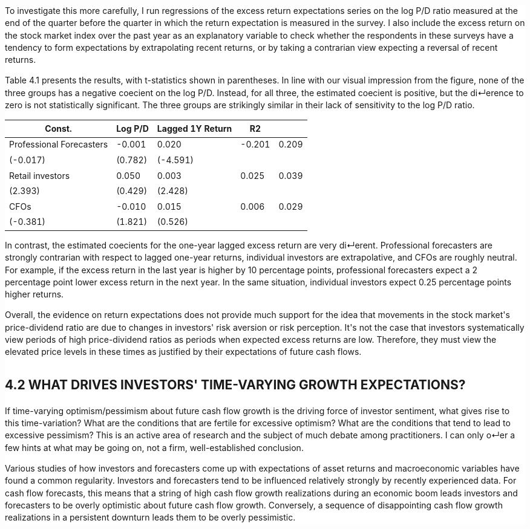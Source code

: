 To investigate this more carefully, I run regressions of the excess return expectations series on the log P/D ratio measured at the end of the quarter before the quarter in which the return expectation is measured in the survey. I also include the excess return on the stock market index over the past year as an explanatory variable to check whether the respondents in these surveys have a tendency to form expectations by extrapolating recent returns, or by taking a contrarian view expecting a reversal of recent returns.

Table 4.1 presents the results, with t-statistics shown in parentheses. In line with our visual impression from the figure, none of the three groups has a negative coecient on the log P/D. Instead, for all three, the estimated coecient is positive, but the di↵erence to zero is not statistically significant. The three groups are strikingly similar in their lack of sensitivity to the log P/D ratio.

| Const.                   | Log P/D   | Lagged 1Y Return   | R2     |       |
|--------------------------|-----------|--------------------|--------|-------|
| Professional Forecasters | -0.001    | 0.020              | -0.201 | 0.209 |
| (-0.017)                 | (0.782)   | (-4.591)           |        |       |
| Retail investors         | 0.050     | 0.003              | 0.025  | 0.039 |
| (2.393)                  | (0.429)   | (2.428)            |        |       |
| CFOs                     | -0.010    | 0.015              | 0.006  | 0.029 |
| (-0.381)                 | (1.821)   | (0.526)            |        |       |

In contrast, the estimated coecients for the one-year lagged excess return are very di↵erent. Professional forecasters are strongly contrarian with respect to lagged one-year returns, individual investors are extrapolative, and CFOs are roughly neutral. For example, if the excess return in the last year is higher by 10 percentage points, professional forecasters expect a 2 percentage point lower excess return in the next year. In the same situation, individual investors expect 0.25 percentage points higher returns.

Overall, the evidence on return expectations does not provide much support for the idea that movements in the stock market's price-dividend ratio are due to changes in investors' risk aversion or risk perception. It's not the case that investors systematically view periods of high price-dividend ratios as periods when expected excess returns are low. Therefore, they must view the elevated price levels in these times as justified by their expectations of future cash flows.

## 4.2 WHAT DRIVES INVESTORS' TIME-VARYING GROWTH EXPECTATIONS?

If time-varying optimism/pessimism about future cash flow growth is the driving force of investor sentiment, what gives rise to this time-variation? What are the conditions that are fertile for excessive optimism? What are the conditions that tend to lead to excessive pessimism? This is an active area of research and the subject of much debate among practitioners. I can only o↵er a few hints at what may be going on, not a firm, well-established conclusion.

Various studies of how investors and forecasters come up with expectations of asset returns and macroeconomic variables have found a common regularity. Investors and forecasters tend to be influenced relatively strongly by recently experienced data. For cash flow forecasts, this means that a string of high cash flow growth realizations during an economic boom leads investors and forecasters to be overly optimistic about future cash flow growth. Conversely, a sequence of disappointing cash flow growth realizations in a persistent downturn leads them to be overly pessimistic.
